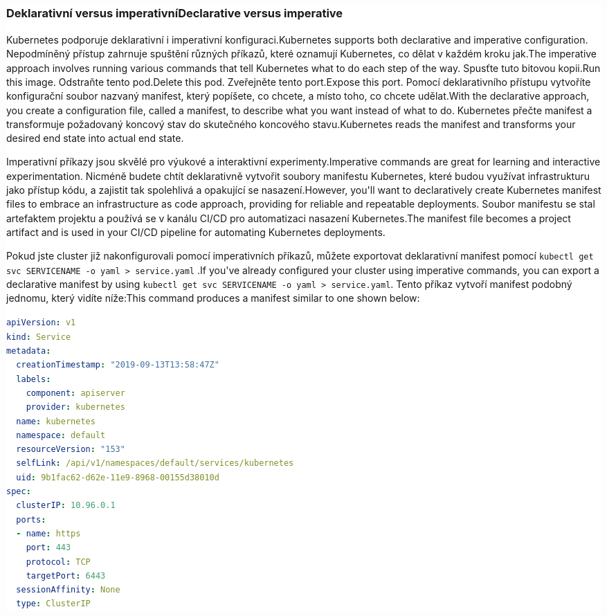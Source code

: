 ### <a name="declarative-versus-imperative"></a><span data-ttu-id="16a11-238">Deklarativní versus imperativní</span><span class="sxs-lookup"><span data-stu-id="16a11-238">Declarative versus imperative</span></span>

<span data-ttu-id="16a11-239">Kubernetes podporuje deklarativní i imperativní konfiguraci.</span><span class="sxs-lookup"><span data-stu-id="16a11-239">Kubernetes supports both declarative and imperative configuration.</span></span> <span data-ttu-id="16a11-240">Nepodmíněný přístup zahrnuje spuštění různých příkazů, které oznamují Kubernetes, co dělat v každém kroku jak.</span><span class="sxs-lookup"><span data-stu-id="16a11-240">The imperative approach involves running various commands that tell Kubernetes what to do each step of the way.</span></span> <span data-ttu-id="16a11-241">Spusťte tuto bitovou kopii.</span><span class="sxs-lookup"><span data-stu-id="16a11-241">Run this image.</span></span> <span data-ttu-id="16a11-242">Odstraňte tento pod.</span><span class="sxs-lookup"><span data-stu-id="16a11-242">Delete this pod.</span></span> <span data-ttu-id="16a11-243">Zveřejněte tento port.</span><span class="sxs-lookup"><span data-stu-id="16a11-243">Expose this port.</span></span> <span data-ttu-id="16a11-244">Pomocí deklarativního přístupu vytvoříte konfigurační soubor nazvaný manifest, který popíšete, co chcete, a místo toho, co chcete udělat.</span><span class="sxs-lookup"><span data-stu-id="16a11-244">With the declarative approach, you create a configuration file, called a manifest, to describe what you want instead of what to do.</span></span> <span data-ttu-id="16a11-245">Kubernetes přečte manifest a transformuje požadovaný koncový stav do skutečného koncového stavu.</span><span class="sxs-lookup"><span data-stu-id="16a11-245">Kubernetes reads the manifest and transforms your desired end state into actual end state.</span></span>

<span data-ttu-id="16a11-246">Imperativní příkazy jsou skvělé pro výukové a interaktivní experimenty.</span><span class="sxs-lookup"><span data-stu-id="16a11-246">Imperative commands are great for learning and interactive experimentation.</span></span> <span data-ttu-id="16a11-247">Nicméně budete chtít deklarativně vytvořit soubory manifestu Kubernetes, které budou využívat infrastrukturu jako přístup kódu, a zajistit tak spolehlivá a opakující se nasazení.</span><span class="sxs-lookup"><span data-stu-id="16a11-247">However, you'll want to declaratively create Kubernetes manifest files to embrace an infrastructure as code approach, providing for reliable and repeatable deployments.</span></span> <span data-ttu-id="16a11-248">Soubor manifestu se stal artefaktem projektu a používá se v kanálu CI/CD pro automatizaci nasazení Kubernetes.</span><span class="sxs-lookup"><span data-stu-id="16a11-248">The manifest file becomes a project artifact and is used in your CI/CD pipeline for automating Kubernetes deployments.</span></span>

<span data-ttu-id="16a11-249">Pokud jste cluster již nakonfigurovali pomocí imperativních příkazů, můžete exportovat deklarativní manifest pomocí `kubectl get svc SERVICENAME -o yaml > service.yaml` .</span><span class="sxs-lookup"><span data-stu-id="16a11-249">If you've already configured your cluster using imperative commands, you can export a declarative manifest by using `kubectl get svc SERVICENAME -o yaml > service.yaml`.</span></span> <span data-ttu-id="16a11-250">Tento příkaz vytvoří manifest podobný jednomu, který vidíte níže:</span><span class="sxs-lookup"><span data-stu-id="16a11-250">This command produces a manifest similar to one shown below:</span></span>

```yaml
apiVersion: v1
kind: Service
metadata:
  creationTimestamp: "2019-09-13T13:58:47Z"
  labels:
    component: apiserver
    provider: kubernetes
  name: kubernetes
  namespace: default
  resourceVersion: "153"
  selfLink: /api/v1/namespaces/default/services/kubernetes
  uid: 9b1fac62-d62e-11e9-8968-00155d38010d
spec:
  clusterIP: 10.96.0.1
  ports:
  - name: https
    port: 443
    protocol: TCP
    targetPort: 6443
  sessionAffinity: None
  type: ClusterIP
```